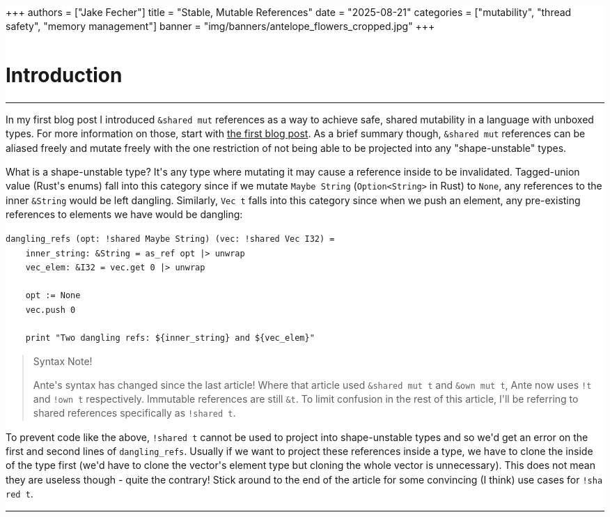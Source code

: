 +++
authors = ["Jake Fecher"]
title = "Stable, Mutable References"
date = "2025-08-21"
categories = ["mutability", "thread safety", "memory management"]
banner = "img/banners/antelope_flowers_cropped.jpg"
+++

# Introduction

---

In my first blog post I introduced `&shared mut` references as a way to achieve safe, shared mutability
in a language with unboxed types. For more information on those, start with
[the first blog post](/blog/safe_shared_mutability). As a brief summary though, `&shared mut` references
can be aliased freely and mutate freely with the one restriction of not being able to be projected into
any "shape-unstable" types.

What is a shape-unstable type? It's any type where mutating it may cause a reference inside to be invalidated.
Tagged-union value (Rust's enums) fall into this category since if we mutate `Maybe String` (`Option<String>` in Rust)
to `None`, any references to the inner `&String` would be left dangling. Similarly, `Vec t` falls into this category
since when we push an element, any pre-existing references to elements we have would be dangling:

```ante
dangling_refs (opt: !shared Maybe String) (vec: !shared Vec I32) =
    inner_string: &String = as_ref opt |> unwrap
    vec_elem: &I32 = vec.get 0 |> unwrap

    opt := None
    vec.push 0

    print "Two dangling refs: ${inner_string} and ${vec_elem}"
```

> Syntax Note!
>
> Ante's syntax has changed since the last article! Where that article used `&shared mut t` and `&own mut t`,
> Ante now uses `!t` and `!own t` respectively. Immutable references are still `&t`. To limit confusion in the
> rest of this article, I'll be referring to shared references specifically as `!shared t`.

To prevent code like the above, `!shared t` cannot be used to project into shape-unstable types and so we'd
get an error on the first and second lines of `dangling_refs`. Usually if we want to project these references
inside a type, we have to clone the inside of the type first (we'd have to clone the vector's element type
but cloning the whole vector is unnecessary). This does not mean they are useless though - quite the contrary!
Stick around to the end of the article for some convincing (I think) use cases for `!shared t`.

---

[^naming]: Perhaps `!shared t` should be called `!unstable t` since it can mutate unstably.
[^cell]: `Cell<T>` in Rust supports shape-stable projections into array elements via helper methods. The language does not currently
[^0]: Using `Cell::replace` one can use other kinds of mutable references on the resulting owned value,
[^1]: Without proving disjointness of each index
[^2]: Whether they need to change any code depends on whether they need their mutability to merely be aliasable or